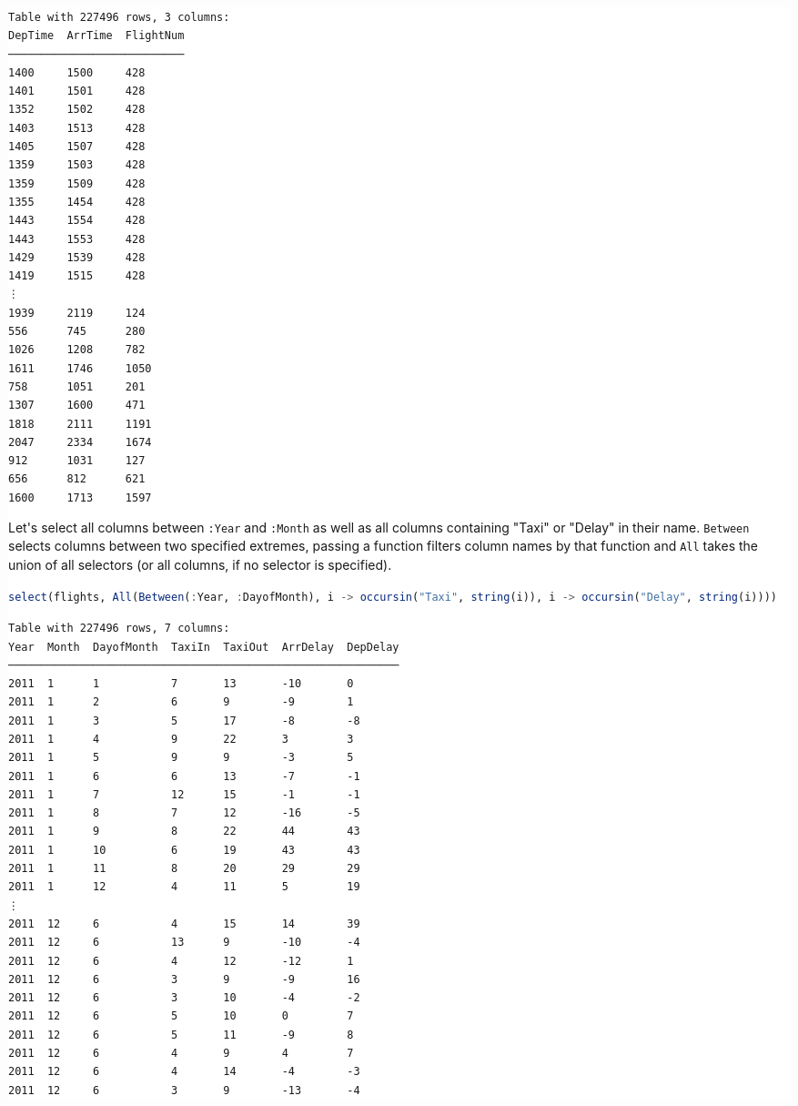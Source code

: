     Table with 227496 rows, 3 columns:
    DepTime  ArrTime  FlightNum
    ───────────────────────────
    1400     1500     428
    1401     1501     428
    1352     1502     428
    1403     1513     428
    1405     1507     428
    1359     1503     428
    1359     1509     428
    1355     1454     428
    1443     1554     428
    1443     1553     428
    1429     1539     428
    1419     1515     428
    ⋮
    1939     2119     124
    556      745      280
    1026     1208     782
    1611     1746     1050
    758      1051     201
    1307     1600     471
    1818     2111     1191
    2047     2334     1674
    912      1031     127
    656      812      621
    1600     1713     1597



Let's select all columns between `:Year` and `:Month` as well as all columns containing "Taxi" or "Delay" in their name. `Between` selects columns between two specified extremes, passing a function filters column names by that function and `All` takes the union of all selectors (or all columns, if no selector is specified).


```julia
select(flights, All(Between(:Year, :DayofMonth), i -> occursin("Taxi", string(i)), i -> occursin("Delay", string(i))))
```

    Table with 227496 rows, 7 columns:
    Year  Month  DayofMonth  TaxiIn  TaxiOut  ArrDelay  DepDelay
    ────────────────────────────────────────────────────────────
    2011  1      1           7       13       -10       0
    2011  1      2           6       9        -9        1
    2011  1      3           5       17       -8        -8
    2011  1      4           9       22       3         3
    2011  1      5           9       9        -3        5
    2011  1      6           6       13       -7        -1
    2011  1      7           12      15       -1        -1
    2011  1      8           7       12       -16       -5
    2011  1      9           8       22       44        43
    2011  1      10          6       19       43        43
    2011  1      11          8       20       29        29
    2011  1      12          4       11       5         19
    ⋮
    2011  12     6           4       15       14        39
    2011  12     6           13      9        -10       -4
    2011  12     6           4       12       -12       1
    2011  12     6           3       9        -9        16
    2011  12     6           3       10       -4        -2
    2011  12     6           5       10       0         7
    2011  12     6           5       11       -9        8
    2011  12     6           4       9        4         7
    2011  12     6           4       14       -4        -3
    2011  12     6           3       9        -13       -4